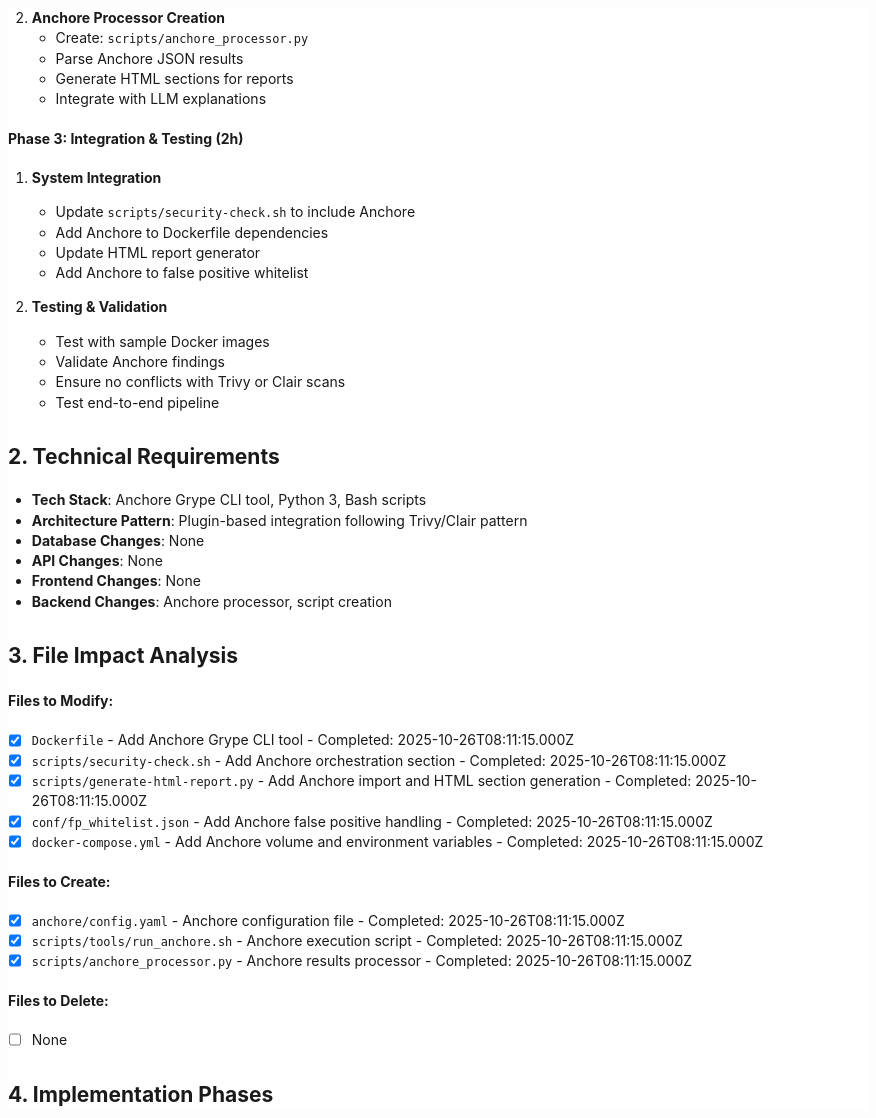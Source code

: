2. **Anchore Processor Creation**
   - Create: `scripts/anchore_processor.py`
   - Parse Anchore JSON results
   - Generate HTML sections for reports
   - Integrate with LLM explanations

#### Phase 3: Integration & Testing (2h)
1. **System Integration**
   - Update `scripts/security-check.sh` to include Anchore
   - Add Anchore to Dockerfile dependencies
   - Update HTML report generator
   - Add Anchore to false positive whitelist

2. **Testing & Validation**
   - Test with sample Docker images
   - Validate Anchore findings
   - Ensure no conflicts with Trivy or Clair scans
   - Test end-to-end pipeline

## 2. Technical Requirements
- **Tech Stack**: Anchore Grype CLI tool, Python 3, Bash scripts
- **Architecture Pattern**: Plugin-based integration following Trivy/Clair pattern
- **Database Changes**: None
- **API Changes**: None
- **Frontend Changes**: None
- **Backend Changes**: Anchore processor, script creation

## 3. File Impact Analysis

#### Files to Modify:
- [x] `Dockerfile` - Add Anchore Grype CLI tool - Completed: 2025-10-26T08:11:15.000Z
- [x] `scripts/security-check.sh` - Add Anchore orchestration section - Completed: 2025-10-26T08:11:15.000Z
- [x] `scripts/generate-html-report.py` - Add Anchore import and HTML section generation - Completed: 2025-10-26T08:11:15.000Z
- [x] `conf/fp_whitelist.json` - Add Anchore false positive handling - Completed: 2025-10-26T08:11:15.000Z
- [x] `docker-compose.yml` - Add Anchore volume and environment variables - Completed: 2025-10-26T08:11:15.000Z

#### Files to Create:
- [x] `anchore/config.yaml` - Anchore configuration file - Completed: 2025-10-26T08:11:15.000Z
- [x] `scripts/tools/run_anchore.sh` - Anchore execution script - Completed: 2025-10-26T08:11:15.000Z
- [x] `scripts/anchore_processor.py` - Anchore results processor - Completed: 2025-10-26T08:11:15.000Z

#### Files to Delete:
- [ ] None

## 4. Implementation Phases
